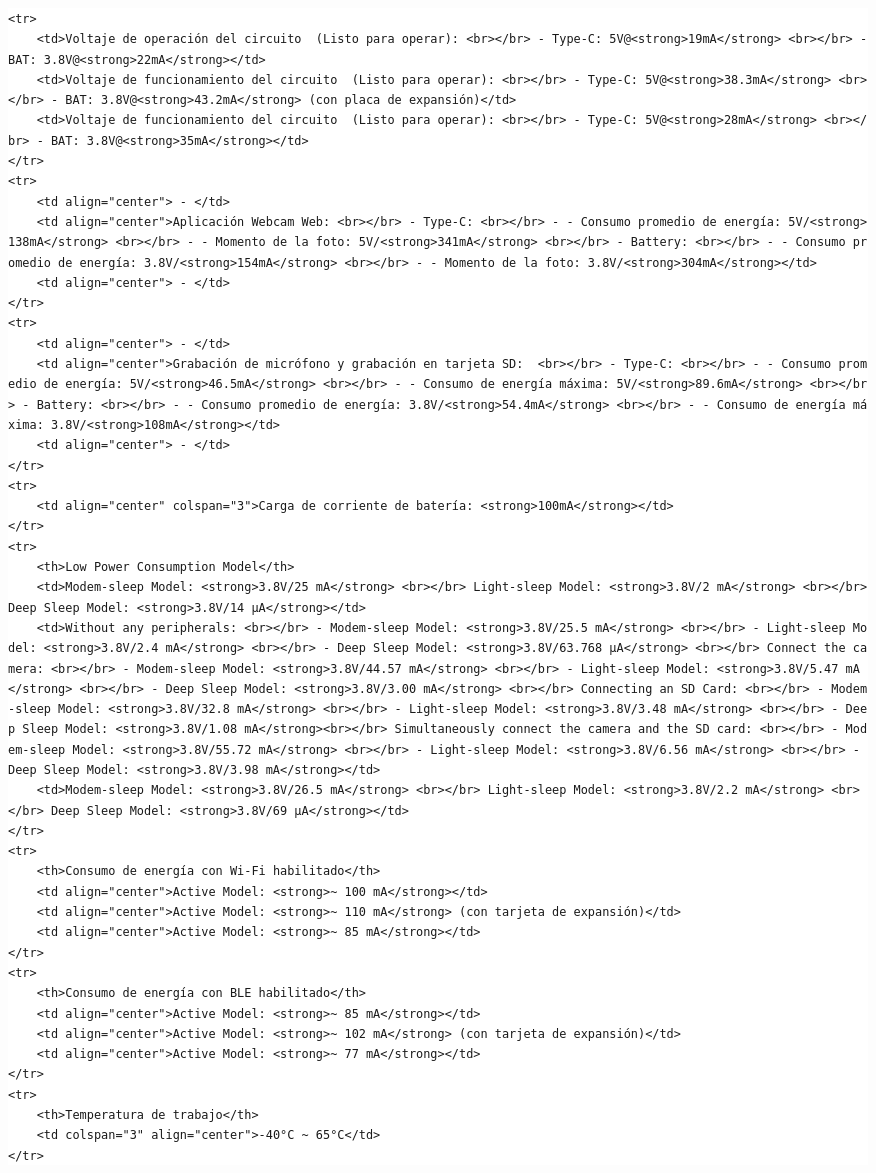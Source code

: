     <tr>
	    <td>Voltaje de operación del circuito  (Listo para operar): <br></br> - Type-C: 5V@<strong>19mA</strong> <br></br> - BAT: 3.8V@<strong>22mA</strong></td>
        <td>Voltaje de funcionamiento del circuito  (Listo para operar): <br></br> - Type-C: 5V@<strong>38.3mA</strong> <br></br> - BAT: 3.8V@<strong>43.2mA</strong> (con placa de expansión)</td>
		<td>Voltaje de funcionamiento del circuito  (Listo para operar): <br></br> - Type-C: 5V@<strong>28mA</strong> <br></br> - BAT: 3.8V@<strong>35mA</strong></td>
	</tr>
	<tr>
	    <td align="center"> - </td>
        <td align="center">Aplicación Webcam Web: <br></br> - Type-C: <br></br> - - Consumo promedio de energía: 5V/<strong>138mA</strong> <br></br> - - Momento de la foto: 5V/<strong>341mA</strong> <br></br> - Battery: <br></br> - - Consumo promedio de energía: 3.8V/<strong>154mA</strong> <br></br> - - Momento de la foto: 3.8V/<strong>304mA</strong></td>
		<td align="center"> - </td>
	</tr>
	<tr>
	    <td align="center"> - </td>
        <td align="center">Grabación de micrófono y grabación en tarjeta SD:  <br></br> - Type-C: <br></br> - - Consumo promedio de energía: 5V/<strong>46.5mA</strong> <br></br> - - Consumo de energía máxima: 5V/<strong>89.6mA</strong> <br></br> - Battery: <br></br> - - Consumo promedio de energía: 3.8V/<strong>54.4mA</strong> <br></br> - - Consumo de energía máxima: 3.8V/<strong>108mA</strong></td>
		<td align="center"> - </td>
	</tr>
    <tr>
		<td align="center" colspan="3">Carga de corriente de batería: <strong>100mA</strong></td>
	</tr>
    <tr>
        <th>Low Power Consumption Model</th>
        <td>Modem-sleep Model: <strong>3.8V/25 mA</strong> <br></br> Light-sleep Model: <strong>3.8V/2 mA</strong> <br></br> Deep Sleep Model: <strong>3.8V/14 μA</strong></td>
        <td>Without any peripherals: <br></br> - Modem-sleep Model: <strong>3.8V/25.5 mA</strong> <br></br> - Light-sleep Model: <strong>3.8V/2.4 mA</strong> <br></br> - Deep Sleep Model: <strong>3.8V/63.768 μA</strong> <br></br> Connect the camera: <br></br> - Modem-sleep Model: <strong>3.8V/44.57 mA</strong> <br></br> - Light-sleep Model: <strong>3.8V/5.47 mA</strong> <br></br> - Deep Sleep Model: <strong>3.8V/3.00 mA</strong> <br></br> Connecting an SD Card: <br></br> - Modem-sleep Model: <strong>3.8V/32.8 mA</strong> <br></br> - Light-sleep Model: <strong>3.8V/3.48 mA</strong> <br></br> - Deep Sleep Model: <strong>3.8V/1.08 mA</strong><br></br> Simultaneously connect the camera and the SD card: <br></br> - Modem-sleep Model: <strong>3.8V/55.72 mA</strong> <br></br> - Light-sleep Model: <strong>3.8V/6.56 mA</strong> <br></br> - Deep Sleep Model: <strong>3.8V/3.98 mA</strong></td>
		<td>Modem-sleep Model: <strong>3.8V/26.5 mA</strong> <br></br> Light-sleep Model: <strong>3.8V/2.2 mA</strong> <br></br> Deep Sleep Model: <strong>3.8V/69 μA</strong></td>
    </tr>
    <tr>
        <th>Consumo de energía con Wi-Fi habilitado</th>
        <td align="center">Active Model: <strong>~ 100 mA</strong></td>
        <td align="center">Active Model: <strong>~ 110 mA</strong> (con tarjeta de expansión)</td>
		<td align="center">Active Model: <strong>~ 85 mA</strong></td>
    </tr>
    <tr>
        <th>Consumo de energía con BLE habilitado</th>
        <td align="center">Active Model: <strong>~ 85 mA</strong></td>
        <td align="center">Active Model: <strong>~ 102 mA</strong> (con tarjeta de expansión)</td>
		<td align="center">Active Model: <strong>~ 77 mA</strong></td>
    </tr> 
    <tr>
        <th>Temperatura de trabajo</th>
        <td colspan="3" align="center">-40°C ~ 65°C</td>
    </tr>
</table>
